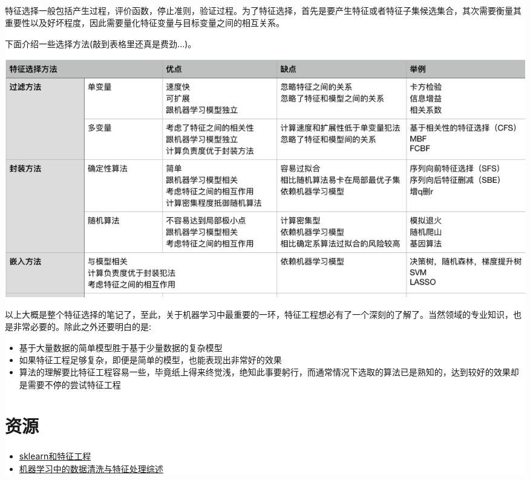 特征选择一般包括产生过程，评价函数，停止准则，验证过程。为了特征选择，首先是要产生特征或者特征子集候选集合，其次需要衡量其重要性以及好坏程度，因此需要量化特征变量与目标变量之间的相互关系。

下面介绍一些选择方法(敲到表格里还真是费劲...)。

![](../image/mldl/feature_select.png)

以上大概是整个特征选择的笔记了，至此，关于机器学习中最重要的一环，特征工程想必有了一个深刻的了解了。当然领域的专业知识，也是非常必要的。除此之外还要明白的是:

* 基于大量数据的简单模型胜于基于少量数据的复杂模型
* 如果特征工程足够复杂，即便是简单的模型，也能表现出非常好的效果
* 算法的理解要比特征工程容易一些，毕竟纸上得来终觉浅，绝知此事要躬行，而通常情况下选取的算法已是熟知的，达到较好的效果却是需要不停的尝试特征工程

# 资源

* [sklearn和特征工程](https://github.com/mylamour/blog/issues/23)
* [机器学习中的数据清洗与特征处理综述](https://tech.meituan.com/machinelearning_data_feature_process.html)